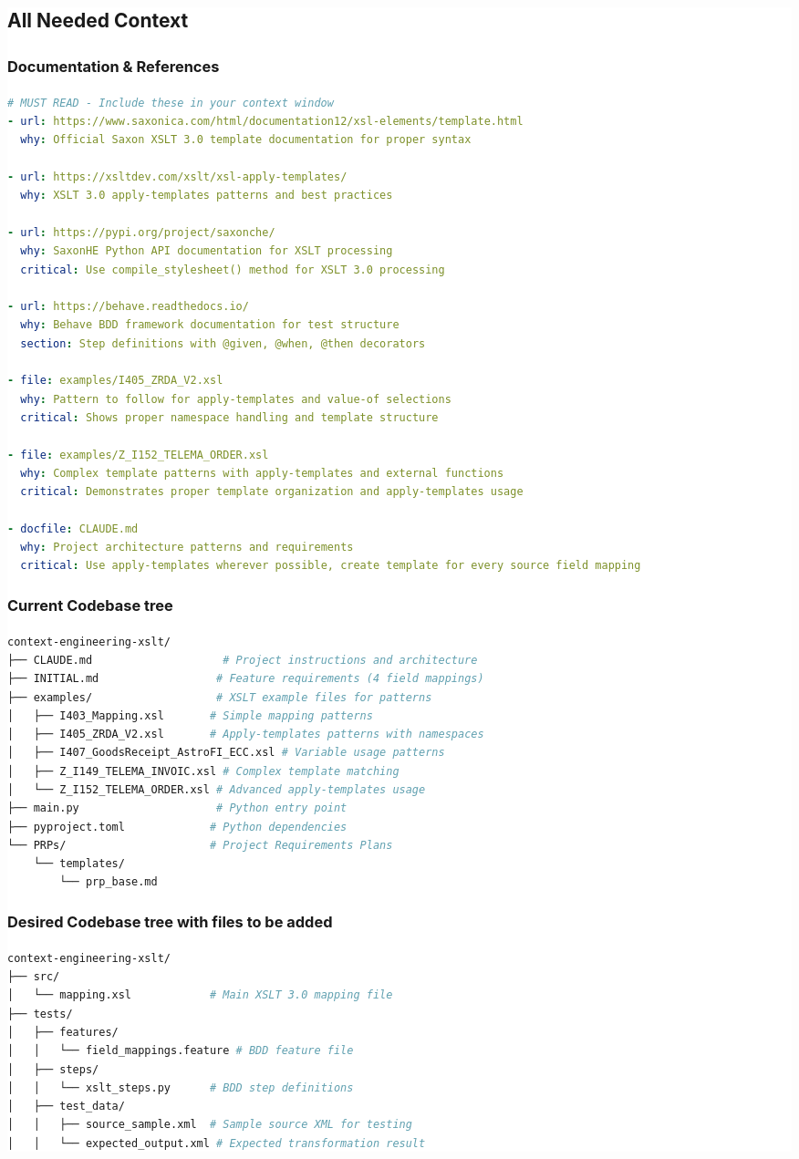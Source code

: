 ## All Needed Context

### Documentation & References
```yaml
# MUST READ - Include these in your context window
- url: https://www.saxonica.com/html/documentation12/xsl-elements/template.html
  why: Official Saxon XSLT 3.0 template documentation for proper syntax
  
- url: https://xsltdev.com/xslt/xsl-apply-templates/
  why: XSLT 3.0 apply-templates patterns and best practices
  
- url: https://pypi.org/project/saxonche/
  why: SaxonHE Python API documentation for XSLT processing
  critical: Use compile_stylesheet() method for XSLT 3.0 processing
  
- url: https://behave.readthedocs.io/
  why: Behave BDD framework documentation for test structure
  section: Step definitions with @given, @when, @then decorators
  
- file: examples/I405_ZRDA_V2.xsl
  why: Pattern to follow for apply-templates and value-of selections
  critical: Shows proper namespace handling and template structure
  
- file: examples/Z_I152_TELEMA_ORDER.xsl
  why: Complex template patterns with apply-templates and external functions
  critical: Demonstrates proper template organization and apply-templates usage

- docfile: CLAUDE.md
  why: Project architecture patterns and requirements
  critical: Use apply-templates wherever possible, create template for every source field mapping
```

### Current Codebase tree
```bash
context-engineering-xslt/
├── CLAUDE.md                    # Project instructions and architecture
├── INITIAL.md                  # Feature requirements (4 field mappings)
├── examples/                   # XSLT example files for patterns
│   ├── I403_Mapping.xsl       # Simple mapping patterns
│   ├── I405_ZRDA_V2.xsl       # Apply-templates patterns with namespaces
│   ├── I407_GoodsReceipt_AstroFI_ECC.xsl # Variable usage patterns
│   ├── Z_I149_TELEMA_INVOIC.xsl # Complex template matching
│   └── Z_I152_TELEMA_ORDER.xsl # Advanced apply-templates usage
├── main.py                     # Python entry point
├── pyproject.toml             # Python dependencies
└── PRPs/                      # Project Requirements Plans
    └── templates/
        └── prp_base.md
```

### Desired Codebase tree with files to be added
```bash
context-engineering-xslt/
├── src/
│   └── mapping.xsl            # Main XSLT 3.0 mapping file
├── tests/
│   ├── features/
│   │   └── field_mappings.feature # BDD feature file
│   ├── steps/
│   │   └── xslt_steps.py      # BDD step definitions
│   ├── test_data/
│   │   ├── source_sample.xml  # Sample source XML for testing
│   │   └── expected_output.xml # Expected transformation result
```